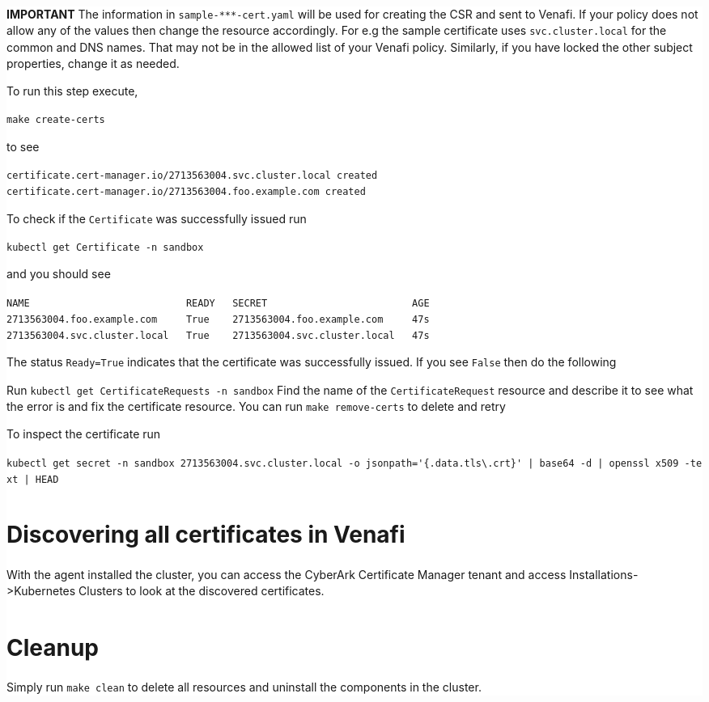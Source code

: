 **IMPORTANT**  The information in `sample-***-cert.yaml` will be used for creating the CSR and sent to Venafi. If your policy does not allow any of the values then change the resource accordingly. For e.g the sample certificate uses `svc.cluster.local` for the common and DNS names. That may not be in the allowed list of your Venafi policy. Similarly, if you have locked the other subject properties, change it as needed.  

To run this step execute,
```
make create-certs
```
to see
```
certificate.cert-manager.io/2713563004.svc.cluster.local created
certificate.cert-manager.io/2713563004.foo.example.com created
```

To check if the `Certificate` was successfully issued run
```
kubectl get Certificate -n sandbox
```
and you should see
```
NAME                           READY   SECRET                         AGE
2713563004.foo.example.com     True    2713563004.foo.example.com     47s
2713563004.svc.cluster.local   True    2713563004.svc.cluster.local   47s
```

The status `Ready=True` indicates that the certificate was successfully issued. If you see `False` then do the following

Run `kubectl get CertificateRequests -n sandbox`
Find the name of the `CertificateRequest` resource and describe it to see what the error is and fix the certificate resource. 
You can run `make remove-certs` to delete and retry 

To inspect the certificate run 
```
kubectl get secret -n sandbox 2713563004.svc.cluster.local -o jsonpath='{.data.tls\.crt}' | base64 -d | openssl x509 -text | HEAD
```

# **Discovering all certificates in Venafi**
With the agent installed the cluster, you can access the CyberArk Certificate Manager tenant and access Installations->Kubernetes Clusters to look at the discovered certificates. 

# Cleanup
Simply run `make clean` to delete all resources and uninstall the components in the cluster.